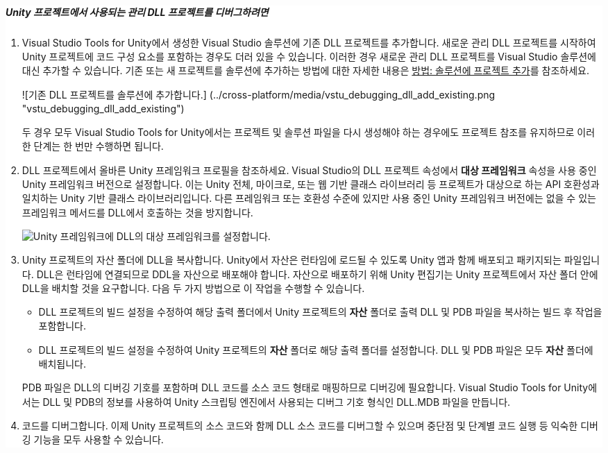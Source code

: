 ##### <a name="to-debug-a-managed-dll-project-used-in-your-unity-project"></a>Unity 프로젝트에서 사용되는 관리 DLL 프로젝트를 디버그하려면  
  
1.  Visual Studio Tools for Unity에서 생성한 Visual Studio 솔루션에 기존 DLL 프로젝트를 추가합니다. 새로운 관리 DLL 프로젝트를 시작하여 Unity 프로젝트에 코드 구성 요소를 포함하는 경우도 더러 있을 수 있습니다. 이러한 경우 새로운 관리 DLL 프로젝트를 Visual Studio 솔루션에 대신 추가할 수 있습니다. 기존 또는 새 프로젝트를 솔루션에 추가하는 방법에 대한 자세한 내용은 [방법: 솔루션에 프로젝트 추가](https://msdn.microsoft.com/en-us/library/vstudio/ff460187.aspx)를 참조하세요.  
  
     ![기존 DLL 프로젝트를 솔루션에 추가합니다.] (../cross-platform/media/vstu_debugging_dll_add_existing.png "vstu_debugging_dll_add_existing")  
  
     두 경우 모두 Visual Studio Tools for Unity에서는 프로젝트 및 솔루션 파일을 다시 생성해야 하는 경우에도 프로젝트 참조를 유지하므로 이러한 단계는 한 번만 수행하면 됩니다.  
  
2.  DLL 프로젝트에서 올바른 Unity 프레임워크 프로필을 참조하세요. Visual Studio의 DLL 프로젝트 속성에서 **대상 프레임워크** 속성을 사용 중인 Unity 프레임워크 버전으로 설정합니다. 이는 Unity 전체, 마이크로, 또는 웹 기반 클래스 라이브러리 등 프로젝트가 대상으로 하는 API 호환성과 일치하는 Unity 기반 클래스 라이브러리입니다. 다른 프레임워크 또는 호환성 수준에 있지만 사용 중인 Unity 프레임워크 버전에는 없을 수 있는 프레임워크 메서드를 DLL에서 호출하는 것을 방지합니다.  
  
     ![Unity 프레임워크에 DLL의 대상 프레임워크를 설정합니다.](../cross-platform/media/vstu_debugging_dll_target_framework.png "vstu_debugging_dll_target_framework")  
  
3.  Unity 프로젝트의 자산 폴더에 DLL을 복사합니다. Unity에서 자산은 런타임에 로드될 수 있도록 Unity 앱과 함께 배포되고 패키지되는 파일입니다. DLL은 런타임에 연결되므로 DDL을 자산으로 배포해야 합니다. 자산으로 배포하기 위해 Unity 편집기는 Unity 프로젝트에서 자산 폴더 안에 DLL을 배치할 것을 요구합니다. 다음 두 가지 방법으로 이 작업을 수행할 수 있습니다.  
  
    -   DLL 프로젝트의 빌드 설정을 수정하여 해당 출력 폴더에서 Unity 프로젝트의 **자산** 폴더로 출력 DLL 및 PDB 파일을 복사하는 빌드 후 작업을 포함합니다.  
  
    -   DLL 프로젝트의 빌드 설정을 수정하여 Unity 프로젝트의 **자산** 폴더로 해당 출력 폴더를 설정합니다. DLL 및 PDB 파일은 모두 **자산** 폴더에 배치됩니다.  
  
     PDB 파일은 DLL의 디버깅 기호를 포함하며 DLL 코드를 소스 코드 형태로 매핑하므로 디버깅에 필요합니다. Visual Studio Tools for Unity에서는 DLL 및 PDB의 정보를 사용하여 Unity 스크립팅 엔진에서 사용되는 디버그 기호 형식인 DLL.MDB 파일을 만듭니다.  
  
4.  코드를 디버그합니다. 이제 Unity 프로젝트의 소스 코드와 함께 DLL 소스 코드를 디버그할 수 있으며 중단점 및 단계별 코드 실행 등 익숙한 디버깅 기능을 모두 사용할 수 있습니다.
